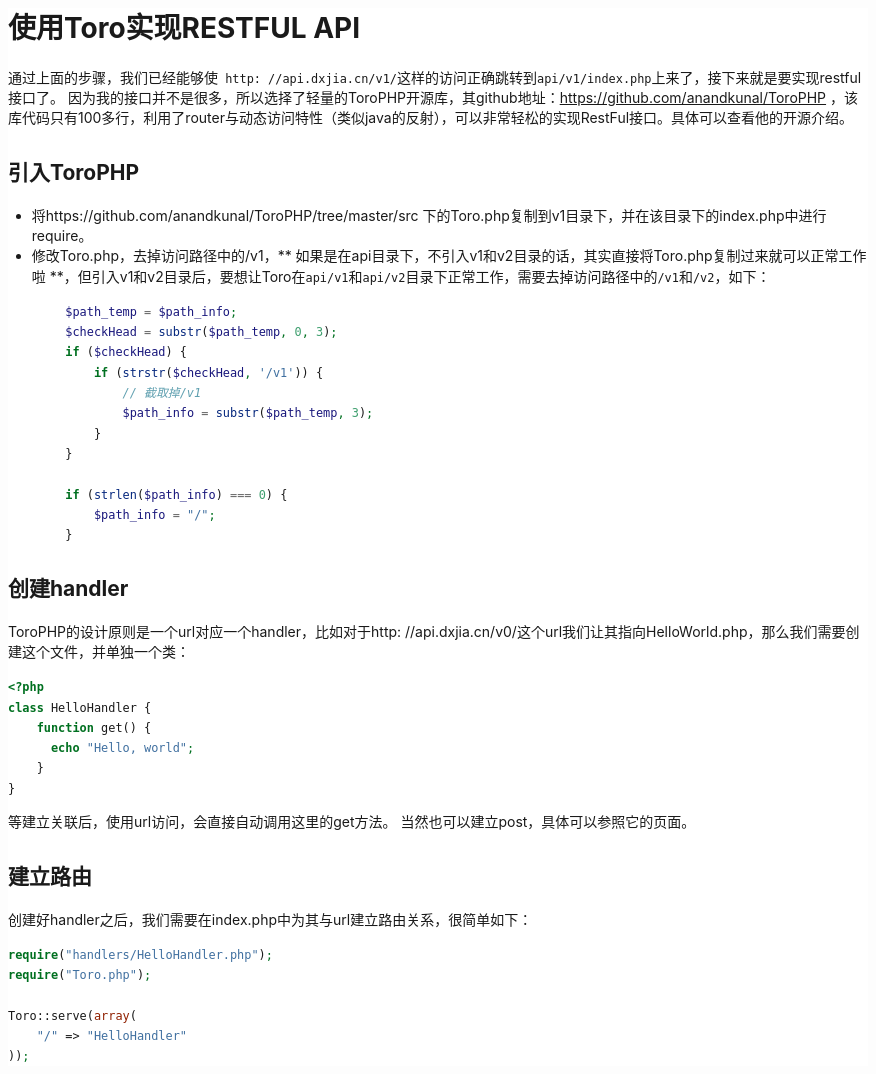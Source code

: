# 使用Toro实现RESTFUL API
通过上面的步骤，我们已经能够使` http: //api.dxjia.cn/v1/`这样的访问正确跳转到`api/v1/index.php`上来了，接下来就是要实现restful接口了。
因为我的接口并不是很多，所以选择了轻量的ToroPHP开源库，其github地址：https://github.com/anandkunal/ToroPHP ，该库代码只有100多行，利用了router与动态访问特性（类似java的反射），可以非常轻松的实现RestFul接口。具体可以查看他的开源介绍。
## 引入ToroPHP
- 将https://github.com/anandkunal/ToroPHP/tree/master/src 下的Toro.php复制到v1目录下，并在该目录下的index.php中进行require。
- 修改Toro.php，去掉访问路径中的/v1，** 如果是在api目录下，不引入v1和v2目录的话，其实直接将Toro.php复制过来就可以正常工作啦 **，但引入v1和v2目录后，要想让Toro在`api/v1`和`api/v2`目录下正常工作，需要去掉访问路径中的`/v1`和`/v2`，如下：

```php
        $path_temp = $path_info;
        $checkHead = substr($path_temp, 0, 3);
        if ($checkHead) {
            if (strstr($checkHead, '/v1')) {
                // 截取掉/v1
                $path_info = substr($path_temp, 3);
            }
        }

        if (strlen($path_info) === 0) {
            $path_info = "/";
        }
```

## 创建handler
ToroPHP的设计原则是一个url对应一个handler，比如对于http: //api.dxjia.cn/v0/这个url我们让其指向HelloWorld.php，那么我们需要创建这个文件，并单独一个类：
```php
<?php
class HelloHandler {
    function get() {
      echo "Hello, world";
    }
}
```

等建立关联后，使用url访问，会直接自动调用这里的get方法。
当然也可以建立post，具体可以参照它的页面。
## 建立路由
创建好handler之后，我们需要在index.php中为其与url建立路由关系，很简单如下：

```php
require("handlers/HelloHandler.php");
require("Toro.php");

Toro::serve(array(
    "/" => "HelloHandler"
));
```
